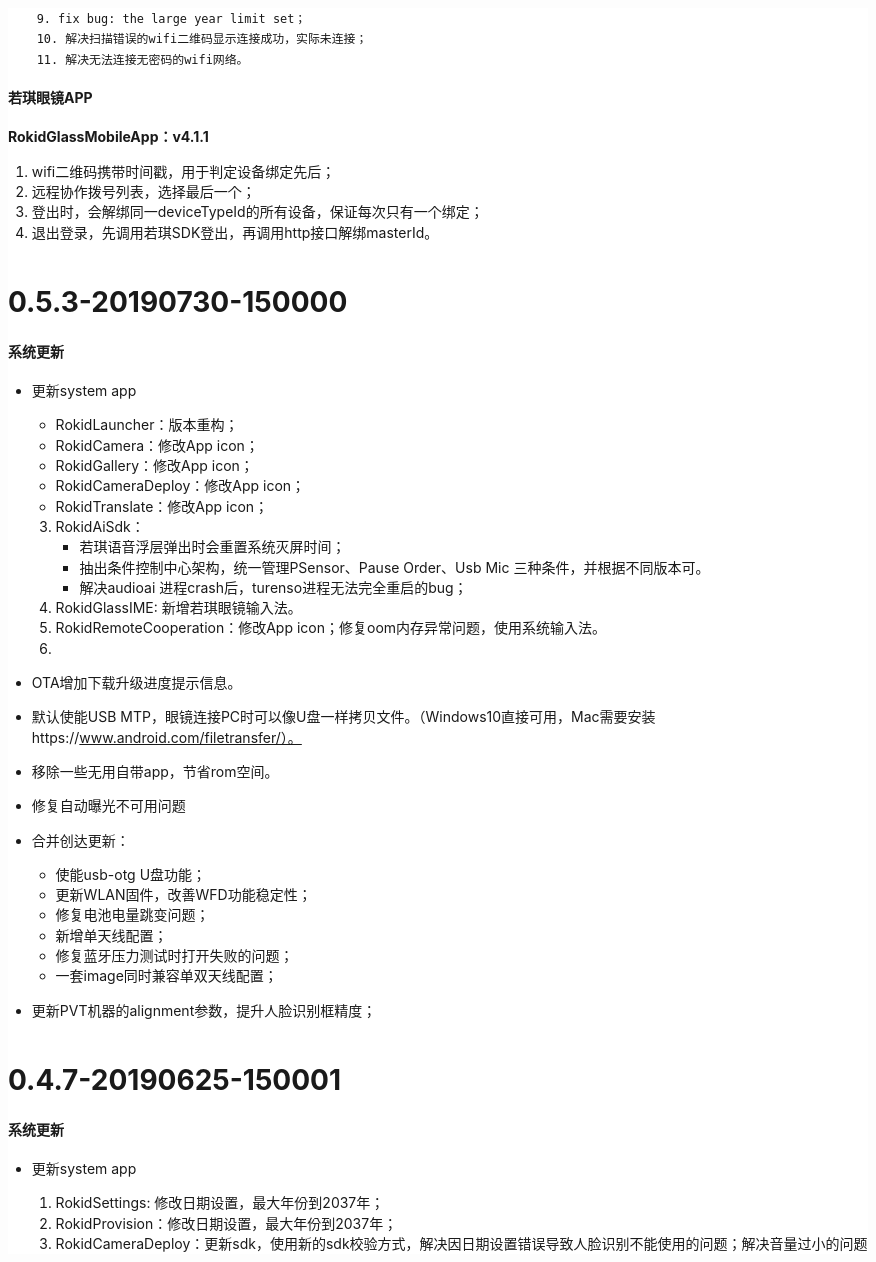 		9. fix bug: the large year limit set；
		10. 解决扫描错误的wifi二维码显示连接成功，实际未连接；
		11. 解决无法连接无密码的wifi网络。

#### 若琪眼镜APP

**RokidGlassMobileApp：v4.1.1**

1. wifi二维码携带时间戳，用于判定设备绑定先后；
2. 远程协作拨号列表，选择最后一个；
3. 登出时，会解绑同一deviceTypeId的所有设备，保证每次只有一个绑定；
4. 退出登录，先调用若琪SDK登出，再调用http接口解绑masterId。

# 0.5.3-20190730-150000
#### 系统更新
* 更新system app
	* RokidLauncher：版本重构；
	* RokidCamera：修改App icon；
	* RokidGallery：修改App icon；
	* RokidCameraDeploy：修改App icon；
	* RokidTranslate：修改App icon；
	3. RokidAiSdk：
		- 若琪语音浮层弹出时会重置系统灭屏时间；
		- 抽出条件控制中心架构，统一管理PSensor、Pause Order、Usb Mic 三种条件，并根据不同版本可。
		- 解决audioai 进程crash后，turenso进程无法完全重启的bug；
	1. RokidGlassIME: 新增若琪眼镜输入法。
	2. RokidRemoteCooperation：修改App icon；修复oom内存异常问题，使用系统输入法。
	3. 
	
* OTA增加下载升级进度提示信息。
* 默认使能USB MTP，眼镜连接PC时可以像U盘一样拷贝文件。（Windows10直接可用，Mac需要安装https://www.android.com/filetransfer/）。
* 移除一些无用自带app，节省rom空间。
* 修复自动曝光不可用问题
* 合并创达更新：
	* 使能usb-otg U盘功能；
	* 更新WLAN固件，改善WFD功能稳定性；
	* 修复电池电量跳变问题；
	* 新增单天线配置；
	* 修复蓝牙压力测试时打开失败的问题；
	* 一套image同时兼容单双天线配置；
* 更新PVT机器的alignment参数，提升人脸识别框精度；

# 0.4.7-20190625-150001
#### 系统更新

* 更新system app

	1. RokidSettings: 修改日期设置，最大年份到2037年；
	2. RokidProvision：修改日期设置，最大年份到2037年；
	3. RokidCameraDeploy：更新sdk，使用新的sdk校验方式，解决因日期设置错误导致人脸识别不能使用的问题；解决音量过小的问题
